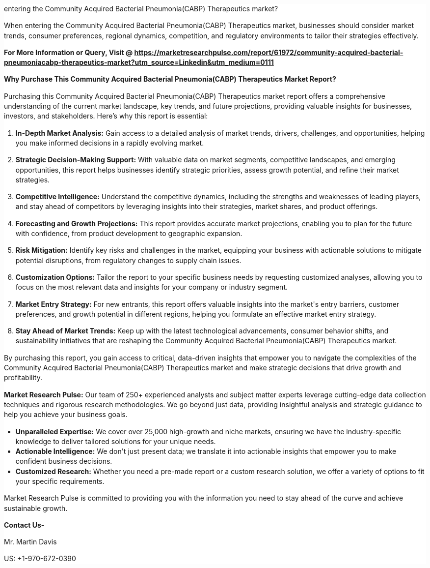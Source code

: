 entering the Community Acquired Bacterial Pneumonia(CABP) Therapeutics market?</strong></p><p>When entering the Community Acquired Bacterial Pneumonia(CABP) Therapeutics market, businesses should consider market trends, consumer preferences, regional dynamics, competition, and regulatory environments to tailor their strategies effectively.</p><p><strong>For More Information or Query, Visit @&nbsp;<a href="https://marketresearchpulse.com/report/61972/community-acquired-bacterial-pneumoniacabp-therapeutics-market?utm_source=Linkedin&utm_medium=0111">https://marketresearchpulse.com/report/61972/community-acquired-bacterial-pneumoniacabp-therapeutics-market?utm_source=Linkedin&utm_medium=0111</a></strong></p><p><strong>Why Purchase This Community Acquired Bacterial Pneumonia(CABP) Therapeutics Market Report?</strong></p><p>Purchasing this Community Acquired Bacterial Pneumonia(CABP) Therapeutics market report offers a comprehensive understanding of the current market landscape, key trends, and future projections, providing valuable insights for businesses, investors, and stakeholders. Here&rsquo;s why this report is essential:</p><ol><li><p><strong>In-Depth Market Analysis:</strong> Gain access to a detailed analysis of market trends, drivers, challenges, and opportunities, helping you make informed decisions in a rapidly evolving market.</p></li><li><p><strong>Strategic Decision-Making Support:</strong> With valuable data on market segments, competitive landscapes, and emerging opportunities, this report helps businesses identify strategic priorities, assess growth potential, and refine their market strategies.</p></li><li><p><strong>Competitive Intelligence:</strong> Understand the competitive dynamics, including the strengths and weaknesses of leading players, and stay ahead of competitors by leveraging insights into their strategies, market shares, and product offerings.</p></li><li><p><strong>Forecasting and Growth Projections:</strong> This report provides accurate market projections, enabling you to plan for the future with confidence, from product development to geographic expansion.</p></li><li><p><strong>Risk Mitigation:</strong> Identify key risks and challenges in the market, equipping your business with actionable solutions to mitigate potential disruptions, from regulatory changes to supply chain issues.</p></li><li><p><strong>Customization Options:</strong> Tailor the report to your specific business needs by requesting customized analyses, allowing you to focus on the most relevant data and insights for your company or industry segment.</p></li><li><p><strong>Market Entry Strategy:</strong> For new entrants, this report offers valuable insights into the market's entry barriers, customer preferences, and growth potential in different regions, helping you formulate an effective market entry strategy.</p></li><li><p><strong>Stay Ahead of Market Trends:</strong> Keep up with the latest technological advancements, consumer behavior shifts, and sustainability initiatives that are reshaping the Community Acquired Bacterial Pneumonia(CABP) Therapeutics market.</p></li></ol><p>By purchasing this report, you gain access to critical, data-driven insights that empower you to navigate the complexities of the Community Acquired Bacterial Pneumonia(CABP) Therapeutics market and make strategic decisions that drive growth and profitability.</p><p><strong>Market Research Pulse:</strong>&nbsp;Our team of 250+ experienced analysts and subject matter experts leverage cutting-edge data collection techniques and rigorous research methodologies. We go beyond just data, providing insightful analysis and strategic guidance to help you achieve your business goals.</p><ul><li><strong>Unparalleled Expertise:</strong>&nbsp;We cover over 25,000 high-growth and niche markets, ensuring we have the industry-specific knowledge to deliver tailored solutions for your unique needs.</li><li><strong>Actionable Intelligence:</strong>&nbsp;We don't just present data; we translate it into actionable insights that empower you to make confident business decisions.</li><li><strong>Customized Research:</strong>&nbsp;Whether you need a pre-made report or a custom research solution, we offer a variety of options to fit your specific requirements.</li></ul><p>Market Research Pulse is committed to providing you with the information you need to stay ahead of the curve and achieve sustainable growth.</p><p><strong>Contact Us-</strong></p><p>Mr. Martin Davis</p><p>US: +1-970-672-0390</p>
